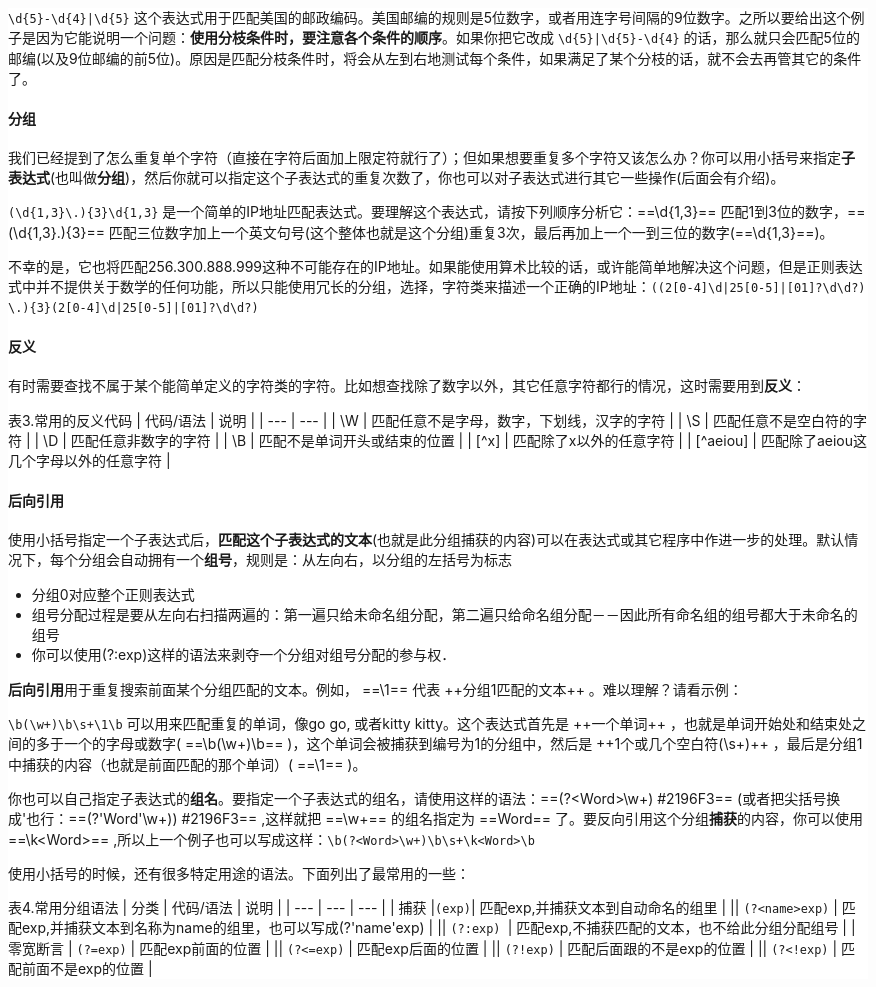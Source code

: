 `\d{5}-\d{4}|\d{5}` 这个表达式用于匹配美国的邮政编码。美国邮编的规则是5位数字，或者用连字号间隔的9位数字。之所以要给出这个例子是因为它能说明一个问题：**使用分枝条件时，要注意各个条件的顺序**。如果你把它改成 `\d{5}|\d{5}-\d{4}` 的话，那么就只会匹配5位的邮编(以及9位邮编的前5位)。原因是匹配分枝条件时，将会从左到右地测试每个条件，如果满足了某个分枝的话，就不会去再管其它的条件了。

#### 分组

我们已经提到了怎么重复单个字符（直接在字符后面加上限定符就行了）；但如果想要重复多个字符又该怎么办？你可以用小括号来指定**子表达式**(也叫做**分组**)，然后你就可以指定这个子表达式的重复次数了，你也可以对子表达式进行其它一些操作(后面会有介绍)。

`(\d{1,3}\.){3}\d{1,3}` 是一个简单的IP地址匹配表达式。要理解这个表达式，请按下列顺序分析它：==\d{1,3}== 匹配1到3位的数字，==(\d{1,3}\.){3}== 匹配三位数字加上一个英文句号(这个整体也就是这个分组)重复3次，最后再加上一个一到三位的数字(==\d{1,3}==)。

不幸的是，它也将匹配256.300.888.999这种不可能存在的IP地址。如果能使用算术比较的话，或许能简单地解决这个问题，但是正则表达式中并不提供关于数学的任何功能，所以只能使用冗长的分组，选择，字符类来描述一个正确的IP地址：`((2[0-4]\d|25[0-5]|[01]?\d\d?)\.){3}(2[0-4]\d|25[0-5]|[01]?\d\d?)`

#### 反义

有时需要查找不属于某个能简单定义的字符类的字符。比如想查找除了数字以外，其它任意字符都行的情况，这时需要用到**反义**：

表3.常用的反义代码
| 代码/语法 | 说明 |
| --- | --- |
| \W | 匹配任意不是字母，数字，下划线，汉字的字符 |
| \S | 匹配任意不是空白符的字符 |
| \D | 匹配任意非数字的字符 |
| \B | 匹配不是单词开头或结束的位置 |
| [^x] | 匹配除了x以外的任意字符 |
| [^aeiou] | 匹配除了aeiou这几个字母以外的任意字符 |

#### 后向引用

使用小括号指定一个子表达式后，**匹配这个子表达式的文本**(也就是此分组捕获的内容)可以在表达式或其它程序中作进一步的处理。默认情况下，每个分组会自动拥有一个**组号**，规则是：从左向右，以分组的左括号为标志

*   分组0对应整个正则表达式
*   组号分配过程是要从左向右扫描两遍的：第一遍只给未命名组分配，第二遍只给命名组分配－－因此所有命名组的组号都大于未命名的组号
*   你可以使用(?:exp)这样的语法来剥夺一个分组对组号分配的参与权．

**后向引用**用于重复搜索前面某个分组匹配的文本。例如， ==\1== 代表 ++分组1匹配的文本++ 。难以理解？请看示例：

`\b(\w+)\b\s+\1\b` 可以用来匹配重复的单词，像go go, 或者kitty kitty。这个表达式首先是 ++一个单词++ ，也就是单词开始处和结束处之间的多于一个的字母或数字( ==\b(\w+)\b== )，这个单词会被捕获到编号为1的分组中，然后是 ++1个或几个空白符(\s+)++ ，最后是分组1中捕获的内容（也就是前面匹配的那个单词）( ==\1== )。

你也可以自己指定子表达式的**组名**。要指定一个子表达式的组名，请使用这样的语法：==(?\<Word>\w+) #2196F3== (或者把尖括号换成'也行：==(?'Word'\w+)) #2196F3== ,这样就把 ==\w+== 的组名指定为 ==Word== 了。要反向引用这个分组**捕获**的内容，你可以使用 ==\k\<Word>== ,所以上一个例子也可以写成这样：`\b(?<Word>\w+)\b\s+\k<Word>\b`

使用小括号的时候，还有很多特定用途的语法。下面列出了最常用的一些：

表4.常用分组语法
| 分类 | 代码/语法 | 说明 |
| --- | --- | --- |
| 捕获 |` (exp) `| 匹配exp,并捕获文本到自动命名的组里 |
|| `(?<name>exp)` | 匹配exp,并捕获文本到名称为name的组里，也可以写成(?'name'exp) |
|| `(?:exp) `| 匹配exp,不捕获匹配的文本，也不给此分组分配组号 |
| 零宽断言 | `(?=exp)` | 匹配exp前面的位置 |
|| `(?<=exp)` | 匹配exp后面的位置 |
|| `(?!exp)` | 匹配后面跟的不是exp的位置 |
|| `(?<!exp)` | 匹配前面不是exp的位置 |